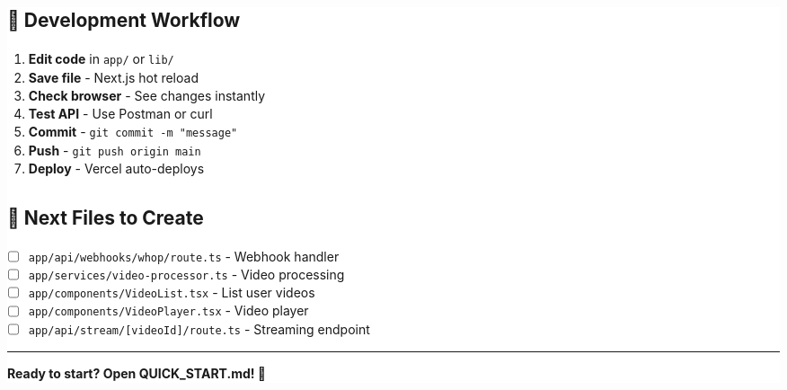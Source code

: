 ## 🔄 Development Workflow

1. **Edit code** in `app/` or `lib/`
2. **Save file** - Next.js hot reload
3. **Check browser** - See changes instantly
4. **Test API** - Use Postman or curl
5. **Commit** - `git commit -m "message"`
6. **Push** - `git push origin main`
7. **Deploy** - Vercel auto-deploys

## 📝 Next Files to Create

- [ ] `app/api/webhooks/whop/route.ts` - Webhook handler
- [ ] `app/services/video-processor.ts` - Video processing
- [ ] `app/components/VideoList.tsx` - List user videos
- [ ] `app/components/VideoPlayer.tsx` - Video player
- [ ] `app/api/stream/[videoId]/route.ts` - Streaming endpoint

---

**Ready to start? Open QUICK_START.md! 🚀**

